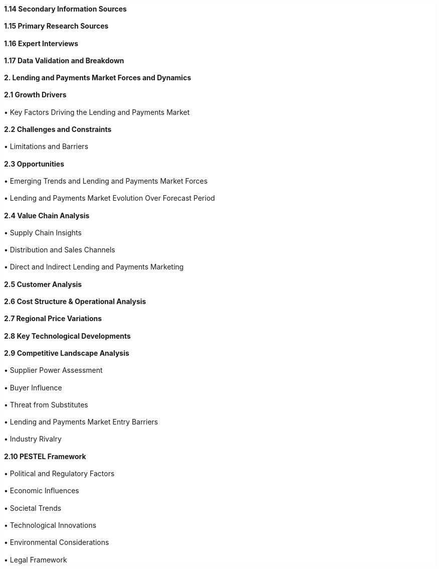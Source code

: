 <strong>1.14 Secondary Information Sources</strong>

<strong>1.15 Primary Research Sources</strong>

<strong>1.16 Expert Interviews</strong>

<strong>1.17 Data Validation and Breakdown</strong>

<strong>2. Lending and Payments Market Forces and Dynamics</strong>

<strong>2.1 Growth Drivers</strong>

• Key Factors Driving the Lending and Payments Market

<strong>2.2 Challenges and Constraints</strong>

• Limitations and Barriers

<strong>2.3 Opportunities</strong>

• Emerging Trends and Lending and Payments Market Forces

• Lending and Payments Market Evolution Over Forecast Period

<strong>2.4 Value Chain Analysis</strong>

• Supply Chain Insights

• Distribution and Sales Channels

• Direct and Indirect Lending and Payments Marketing

<strong>2.5 Customer Analysis</strong>

<strong>2.6 Cost Structure & Operational Analysis</strong>

<strong>2.7 Regional Price Variations</strong>

<strong>2.8 Key Technological Developments</strong>

<strong>2.9 Competitive Landscape Analysis</strong>

• Supplier Power Assessment

• Buyer Influence

• Threat from Substitutes

• Lending and Payments Market Entry Barriers

• Industry Rivalry

<strong>2.10 PESTEL Framework</strong>

• Political and Regulatory Factors

• Economic Influences

• Societal Trends

• Technological Innovations

• Environmental Considerations

• Legal Framework
